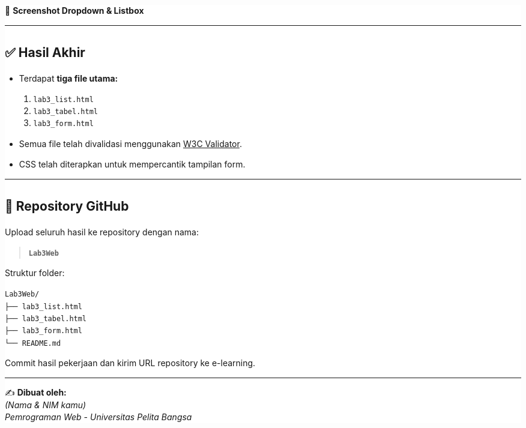 📸 **Screenshot Dropdown & Listbox**

---

## ✅ Hasil Akhir
- Terdapat **tiga file utama:**
  1. `lab3_list.html`
  2. `lab3_tabel.html`
  3. `lab3_form.html`

- Semua file telah divalidasi menggunakan [W3C Validator](http://validator.w3.org/).  
- CSS telah diterapkan untuk mempercantik tampilan form.

---

## 💾 Repository GitHub
Upload seluruh hasil ke repository dengan nama:  
> **`Lab3Web`**

Struktur folder:
```
Lab3Web/
├── lab3_list.html
├── lab3_tabel.html
├── lab3_form.html
└── README.md
```

Commit hasil pekerjaan dan kirim URL repository ke e-learning.

---

✍️ **Dibuat oleh:**  
_(Nama & NIM kamu)_  
_Pemrograman Web - Universitas Pelita Bangsa_
